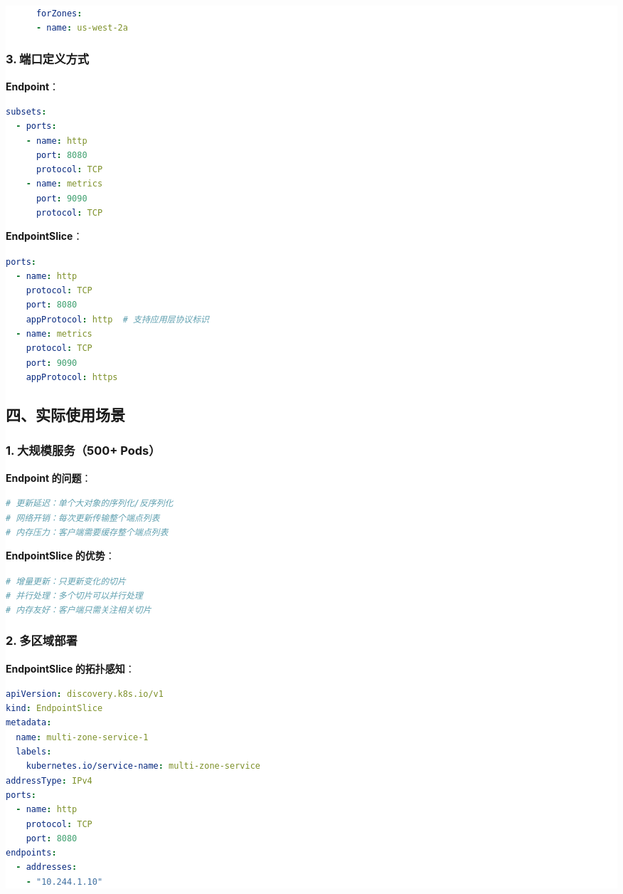 ```yaml
      forZones:
      - name: us-west-2a
```

### 3. 端口定义方式
**Endpoint**：
```yaml
subsets:
  - ports:
    - name: http
      port: 8080
      protocol: TCP
    - name: metrics
      port: 9090
      protocol: TCP
```

**EndpointSlice**：
```yaml
ports:
  - name: http
    protocol: TCP
    port: 8080
    appProtocol: http  # 支持应用层协议标识
  - name: metrics
    protocol: TCP  
    port: 9090
    appProtocol: https
```

## 四、实际使用场景

### 1. 大规模服务（500+ Pods）
**Endpoint 的问题**：
```bash
# 更新延迟：单个大对象的序列化/反序列化
# 网络开销：每次更新传输整个端点列表
# 内存压力：客户端需要缓存整个端点列表
```

**EndpointSlice 的优势**：
```bash
# 增量更新：只更新变化的切片
# 并行处理：多个切片可以并行处理
# 内存友好：客户端只需关注相关切片
```

### 2. 多区域部署
**EndpointSlice 的拓扑感知**：
```yaml
apiVersion: discovery.k8s.io/v1
kind: EndpointSlice
metadata:
  name: multi-zone-service-1
  labels:
    kubernetes.io/service-name: multi-zone-service
addressType: IPv4
ports:
  - name: http
    protocol: TCP
    port: 8080
endpoints:
  - addresses:
    - "10.244.1.10"
```